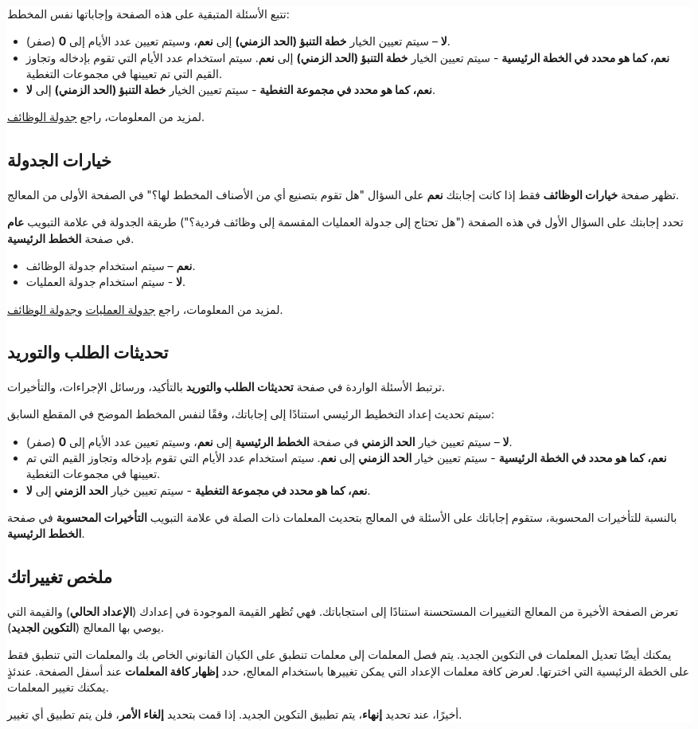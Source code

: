 تتبع الأسئلة المتبقية على هذه الصفحة وإجاباتها نفس المخطط:

- **لا** – سيتم تعيين الخيار **خطة التنبؤ (الحد الزمني)** إلى **نعم**، وسيتم تعيين عدد الأيام إلى **0** (صفر).
- **نعم، كما هو محدد في الخطة الرئيسية** - سيتم تعيين الخيار **خطة التنبؤ (الحد الزمني)** إلى **نعم**. سيتم استخدام عدد الأيام التي تقوم بإدخاله وتجاوز القيم التي تم تعيينها في مجموعات التغطية.
- **نعم، كما هو محدد في مجموعة التغطية** - سيتم تعيين الخيار **خطة التنبؤ (الحد الزمني)** إلى **لا**.

لمزيد من المعلومات، راجع [جدولة الوظائف](https://docs.microsoft.com/dynamics365/unified-operations/supply-chain/production-control/job-scheduling).

## <a name="scheduling-options"></a>خيارات الجدولة

تظهر صفحة **خيارات الوظائف** فقط إذا كانت إجابتك **نعم** على السؤال "هل تقوم بتصنيع أي من الأصناف المخطط لها؟" في الصفحة الأولى من المعالج.

تحدد إجابتك على السؤال الأول في هذه الصفحة ("هل تحتاج إلى جدولة العمليات المقسمة إلى وظائف فردية؟") طريقة الجدولة في علامة التبويب **عام** في صفحة **الخطط الرئيسية**.

- **نعم** – سيتم استخدام جدولة الوظائف.
- **لا** - سيتم استخدام جدولة العمليات.

لمزيد من المعلومات، راجع [جدولة العمليات](https://docs.microsoft.com/dynamics365/unified-operations/supply-chain/production-control/operations-scheduling) و[جدولة الوظائف](https://docs.microsoft.com/dynamics365/unified-operations/supply-chain/production-control/job-scheduling).

## <a name="updates-of-demand-and-supply"></a>تحديثات الطلب والتوريد

ترتبط الأسئلة الواردة في صفحة **تحديثات الطلب والتوريد** بالتأكيد، ورسائل الإجراءات، والتأخيرات.

سيتم تحديث إعداد التخطيط الرئيسي استنادًا إلى إجاباتك، وفقًا لنفس المخطط الموضح في المقطع السابق:

- **لا** – سيتم تعيين خيار **الحد الزمني** في صفحة **الخطط الرئيسية** إلى **نعم**، وسيتم تعيين عدد الأيام إلى **0** (صفر).
- **نعم، كما هو محدد في الخطة الرئيسية** - سيتم تعيين خيار **الحد الزمني** إلى **نعم**. سيتم استخدام عدد الأيام التي تقوم بإدخاله وتجاوز القيم التي تم تعيينها في مجموعات التغطية.
- **نعم، كما هو محدد في مجموعة التغطية** - سيتم تعيين خيار **الحد الزمني** إلى **لا**.

بالنسبة للتأخيرات المحسوبة، ستقوم إجاباتك على الأسئلة في المعالج بتحديث المعلمات ذات الصلة في علامة التبويب **التأخيرات المحسوبة** في صفحة **الخطط الرئيسية**.

## <a name="summary-of-your-changes"></a>ملخص تغييراتك

تعرض الصفحة الأخيرة من المعالج التغييرات المستحسنة استنادًا إلى استجاباتك. فهي تُظهر القيمة الموجودة في إعدادك (**الإعداد الحالي**) والقيمة التي يوصي بها المعالج (**التكوين الجديد**).

يمكنك أيضًا تعديل المعلمات في التكوين الجديد. يتم فصل المعلمات إلى معلمات تنطبق على الكيان القانوني الخاص بك والمعلمات التي تنطبق فقط على الخطة الرئيسية التي اخترتها. لعرض كافة معلمات الإعداد التي يمكن تغييرها باستخدام المعالج، حدد **إظهار كافة المعلمات** عند أسفل الصفحة. عندئذٍ يمكنك تغيير المعلمات.

أخيرًا، عند تحديد **إنهاء**، يتم تطبيق التكوين الجديد. إذا قمت بتحديد **إلغاء الأمر**، فلن يتم تطبيق أي تغيير.
